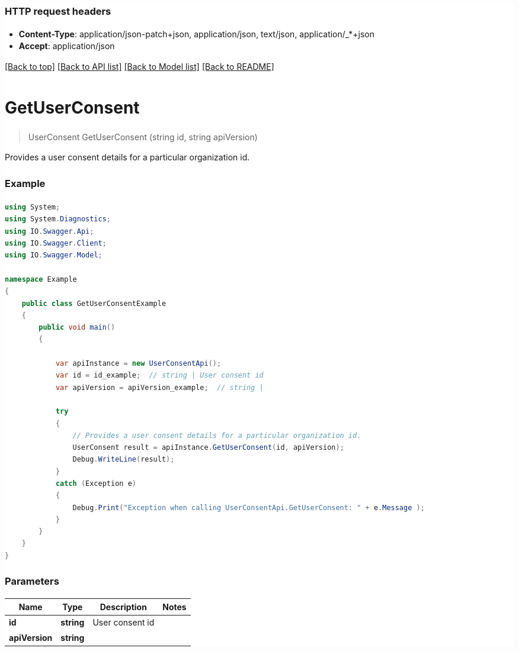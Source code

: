 ### HTTP request headers

 - **Content-Type**: application/json-patch+json, application/json, text/json, application/_*+json
 - **Accept**: application/json

[[Back to top]](#) [[Back to API list]](../README.md#documentation-for-api-endpoints) [[Back to Model list]](../README.md#documentation-for-models) [[Back to README]](../README.md)
<a name="getuserconsent"></a>
# **GetUserConsent**
> UserConsent GetUserConsent (string id, string apiVersion)

Provides a user consent details for a particular organization id.

### Example
```csharp
using System;
using System.Diagnostics;
using IO.Swagger.Api;
using IO.Swagger.Client;
using IO.Swagger.Model;

namespace Example
{
    public class GetUserConsentExample
    {
        public void main()
        {

            var apiInstance = new UserConsentApi();
            var id = id_example;  // string | User consent id
            var apiVersion = apiVersion_example;  // string | 

            try
            {
                // Provides a user consent details for a particular organization id.
                UserConsent result = apiInstance.GetUserConsent(id, apiVersion);
                Debug.WriteLine(result);
            }
            catch (Exception e)
            {
                Debug.Print("Exception when calling UserConsentApi.GetUserConsent: " + e.Message );
            }
        }
    }
}
```

### Parameters

Name | Type | Description  | Notes
------------- | ------------- | ------------- | -------------
 **id** | **string**| User consent id | 
 **apiVersion** | **string**|  | 
